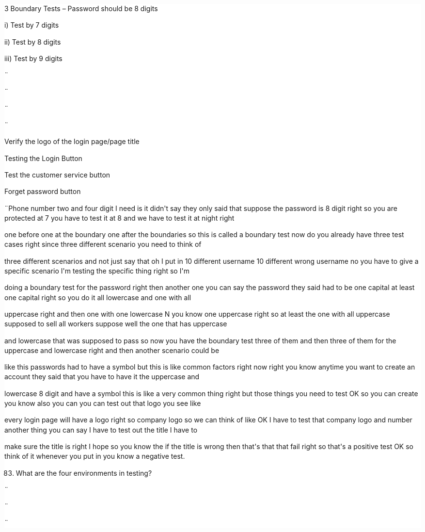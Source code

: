 3 Boundary Tests – Password should be 8 digits

i) Test by 7 digits

ii) Test by 8 digits

iii) Test by 9 digits

¨

¨

¨

¨

Verify the logo of the login page/page title

Testing the Login Button

Test the customer service button

Forget password button

¨Phone number two and four digit I need is it didn't say they only said that suppose the password is 8 digit right so you are protected at 7 you have to test it at 8 and we have to test it at night right

one before one at the boundary one after the boundaries so this is called a boundary test now do you already have three test cases right since three different scenario you need to think of

three different scenarios and not just say that oh I put in 10 different username 10 different wrong username no you have to give a specific scenario I'm testing the specific thing right so I'm

doing a boundary test for the password right then another one you can say the password they said had to be one capital at least one capital right so you do it all lowercase and one with all

uppercase right and then one with one lowercase N you know one uppercase right so at least the one with all uppercase supposed to sell all workers suppose well the one that has uppercase

and lowercase that was supposed to pass so now you have the boundary test three of them and then three of them for the uppercase and lowercase right and then another scenario could be

like this passwords had to have a symbol but this is like common factors right now right you know anytime you want to create an account they said that you have to have it the uppercase and

lowercase 8 digit and have a symbol this is like a very common thing right but those things you need to test OK so you can create you know also you can you can test out that logo you see like

every login page will have a logo right so company logo so we can think of like OK I have to test that company logo and number another thing you can say I have to test out the title I have to

make sure the title is right I hope so you know the if the title is wrong then that's that that fail right so that's a positive test OK so think of it whenever you put in you know a negative test.

83) What are the four environments in testing?

¨

¨

¨
